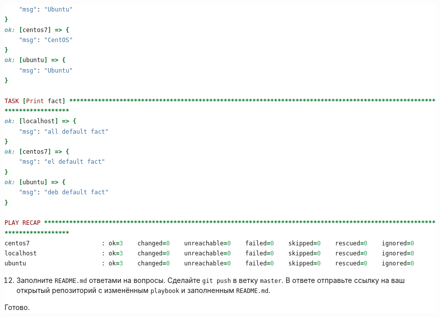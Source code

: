 ```Ruby
    "msg": "Ubuntu"
}
ok: [centos7] => {
    "msg": "CentOS"
}
ok: [ubuntu] => {
    "msg": "Ubuntu"
}

TASK [Print fact] ************************************************************************************************************************
ok: [localhost] => {
    "msg": "all default fact"
}
ok: [centos7] => {
    "msg": "el default fact"
}
ok: [ubuntu] => {
    "msg": "deb default fact"
}

PLAY RECAP *******************************************************************************************************************************
centos7                    : ok=3    changed=0    unreachable=0    failed=0    skipped=0    rescued=0    ignored=0   
localhost                  : ok=3    changed=0    unreachable=0    failed=0    skipped=0    rescued=0    ignored=0   
ubuntu                     : ok=3    changed=0    unreachable=0    failed=0    skipped=0    rescued=0    ignored=0  
```  
  
12. Заполните `README.md` ответами на вопросы. Сделайте `git push` в ветку `master`. В ответе отправьте ссылку на ваш открытый репозиторий с изменённым `playbook` и заполненным `README.md`.
  
Готово.